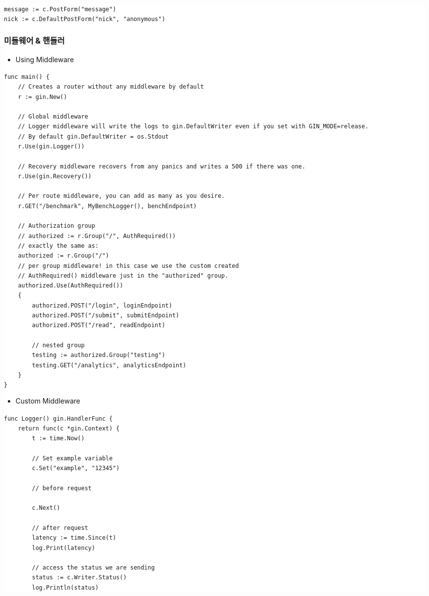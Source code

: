 ```
message := c.PostForm("message")
nick := c.DefaultPostForm("nick", "anonymous")
```

### 미들웨어 & 핸들러

-   Using Middleware

```
func main() {
	// Creates a router without any middleware by default
	r := gin.New()

	// Global middleware
	// Logger middleware will write the logs to gin.DefaultWriter even if you set with GIN_MODE=release.
	// By default gin.DefaultWriter = os.Stdout
	r.Use(gin.Logger())

	// Recovery middleware recovers from any panics and writes a 500 if there was one.
	r.Use(gin.Recovery())

	// Per route middleware, you can add as many as you desire.
	r.GET("/benchmark", MyBenchLogger(), benchEndpoint)

	// Authorization group
	// authorized := r.Group("/", AuthRequired())
	// exactly the same as:
	authorized := r.Group("/")
	// per group middleware! in this case we use the custom created
	// AuthRequired() middleware just in the "authorized" group.
	authorized.Use(AuthRequired())
	{
		authorized.POST("/login", loginEndpoint)
		authorized.POST("/submit", submitEndpoint)
		authorized.POST("/read", readEndpoint)

		// nested group
		testing := authorized.Group("testing")
		testing.GET("/analytics", analyticsEndpoint)
	}
}
```

-   Custom Middleware

```
func Logger() gin.HandlerFunc {
	return func(c *gin.Context) {
		t := time.Now()

		// Set example variable
		c.Set("example", "12345")

		// before request

		c.Next()

		// after request
		latency := time.Since(t)
		log.Print(latency)

		// access the status we are sending
		status := c.Writer.Status()
		log.Println(status)
```